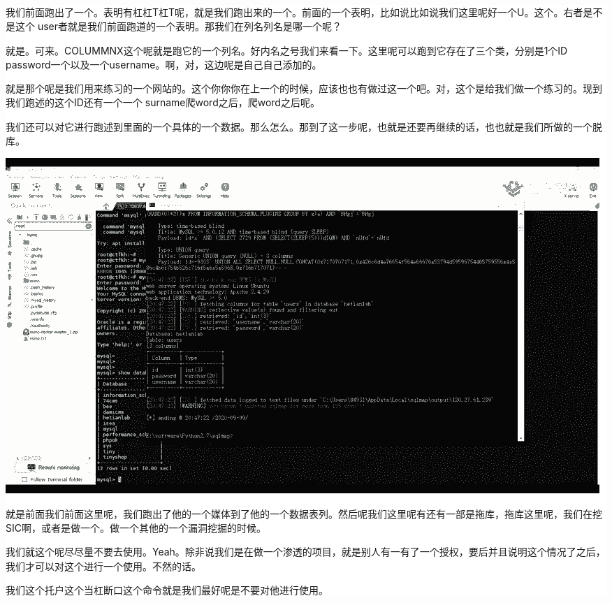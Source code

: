 我们前面跑出了一个。表明有杠杠T杠T呢，就是我们跑出来的一个。前面的一个表明，比如说比如说我们这里呢好一个U。这个。右者是不是这个 user者就是我们前面跑道的一个表明。那我们在列名列名是哪一个呢？

就是。可来。COLUMMNX这个呢就是跑它的一个列名。好内名之号我们来看一下。这里呢可以跑到它存在了三个类，分别是1个ID password一个以及一个username。啊，对，这边呢是自己自己添加的。

就是那个呢是我们用来练习的一个网站的。这个你你你在上一个的时候，应该也也有做过这一个吧。对，这个是给我们做一个练习的。现到我们跑述的这个ID还有一个一个 surname爬word之后，爬word之后呢。

我们还可以对它进行跑述到里面的一个具体的一个数据。那么怎么。那到了这一步呢，也就是还要再继续的话，也也就是我们所做的一个脱库。



![](img/5dd541679c1ce93d8d3c2e12e50eb2ca_50.png)

就是前面我们前面这里呢，我们跑出了他的一个媒体到了他的一个数据表列。然后呢我们这里呢有还有一部是拖库，拖库这里呢，我们在挖SIC啊，或者是做一个。做一个其他的一个漏洞挖掘的时候。

我们就这个呢尽尽量不要去使用。Yeah。除非说我们是在做一个渗透的项目，就是别人有一有了一个授权，要后并且说明这个情况了之后，我们才可以对这个进行一个使用。不然的话。

我们这个托户这个当杠断口这个命令就是我们最好呢是不要对他进行使用。
